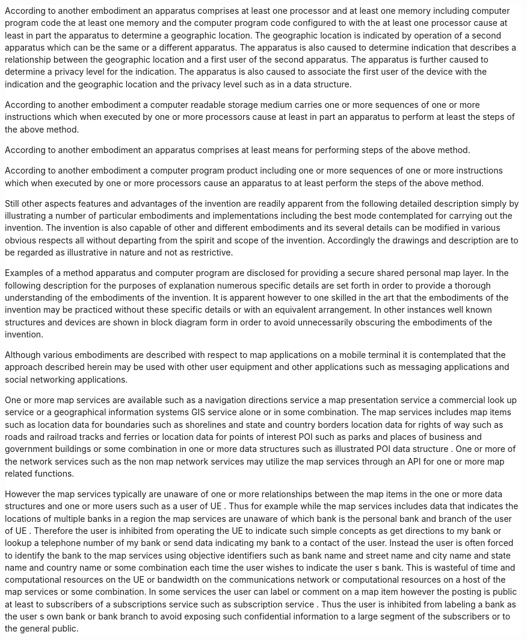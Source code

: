 According to another embodiment an apparatus comprises at least one processor and at least one memory including computer program code the at least one memory and the computer program code configured to with the at least one processor cause at least in part the apparatus to determine a geographic location. The geographic location is indicated by operation of a second apparatus which can be the same or a different apparatus. The apparatus is also caused to determine indication that describes a relationship between the geographic location and a first user of the second apparatus. The apparatus is further caused to determine a privacy level for the indication. The apparatus is also caused to associate the first user of the device with the indication and the geographic location and the privacy level such as in a data structure.

According to another embodiment a computer readable storage medium carries one or more sequences of one or more instructions which when executed by one or more processors cause at least in part an apparatus to perform at least the steps of the above method.

According to another embodiment an apparatus comprises at least means for performing steps of the above method.

According to another embodiment a computer program product including one or more sequences of one or more instructions which when executed by one or more processors cause an apparatus to at least perform the steps of the above method.

Still other aspects features and advantages of the invention are readily apparent from the following detailed description simply by illustrating a number of particular embodiments and implementations including the best mode contemplated for carrying out the invention. The invention is also capable of other and different embodiments and its several details can be modified in various obvious respects all without departing from the spirit and scope of the invention. Accordingly the drawings and description are to be regarded as illustrative in nature and not as restrictive.

Examples of a method apparatus and computer program are disclosed for providing a secure shared personal map layer. In the following description for the purposes of explanation numerous specific details are set forth in order to provide a thorough understanding of the embodiments of the invention. It is apparent however to one skilled in the art that the embodiments of the invention may be practiced without these specific details or with an equivalent arrangement. In other instances well known structures and devices are shown in block diagram form in order to avoid unnecessarily obscuring the embodiments of the invention.

Although various embodiments are described with respect to map applications on a mobile terminal it is contemplated that the approach described herein may be used with other user equipment and other applications such as messaging applications and social networking applications.

One or more map services are available such as a navigation directions service a map presentation service a commercial look up service or a geographical information systems GIS service alone or in some combination. The map services includes map items such as location data for boundaries such as shorelines and state and country borders location data for rights of way such as roads and railroad tracks and ferries or location data for points of interest POI such as parks and places of business and government buildings or some combination in one or more data structures such as illustrated POI data structure . One or more of the network services such as the non map network services may utilize the map services through an API for one or more map related functions.

However the map services typically are unaware of one or more relationships between the map items in the one or more data structures and one or more users such as a user of UE . Thus for example while the map services includes data that indicates the locations of multiple banks in a region the map services are unaware of which bank is the personal bank and branch of the user of UE . Therefore the user is inhibited from operating the UE to indicate such simple concepts as get directions to my bank or lookup a telephone number of my bank or send data indicating my bank to a contact of the user. Instead the user is often forced to identify the bank to the map services using objective identifiers such as bank name and street name and city name and state name and country name or some combination each time the user wishes to indicate the user s bank. This is wasteful of time and computational resources on the UE or bandwidth on the communications network or computational resources on a host of the map services or some combination. In some services the user can label or comment on a map item however the posting is public at least to subscribers of a subscriptions service such as subscription service . Thus the user is inhibited from labeling a bank as the user s own bank or bank branch to avoid exposing such confidential information to a large segment of the subscribers or to the general public.
